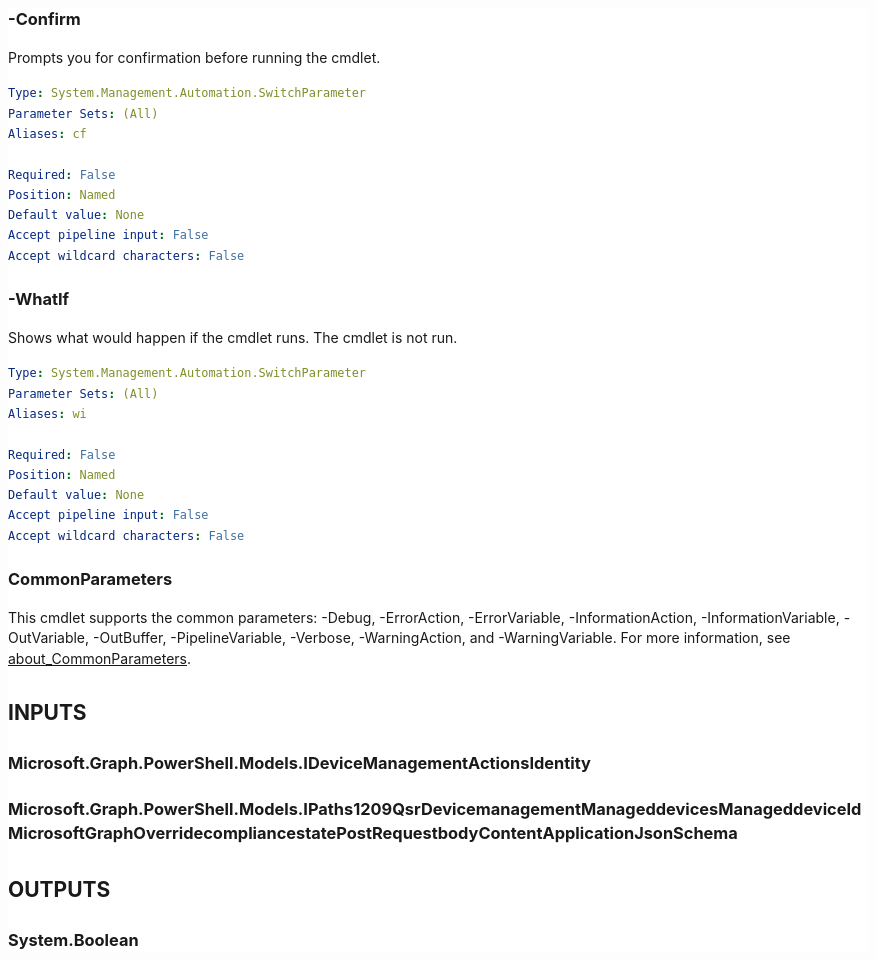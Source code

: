 ### -Confirm
Prompts you for confirmation before running the cmdlet.

```yaml
Type: System.Management.Automation.SwitchParameter
Parameter Sets: (All)
Aliases: cf

Required: False
Position: Named
Default value: None
Accept pipeline input: False
Accept wildcard characters: False
```

### -WhatIf
Shows what would happen if the cmdlet runs.
The cmdlet is not run.

```yaml
Type: System.Management.Automation.SwitchParameter
Parameter Sets: (All)
Aliases: wi

Required: False
Position: Named
Default value: None
Accept pipeline input: False
Accept wildcard characters: False
```

### CommonParameters
This cmdlet supports the common parameters: -Debug, -ErrorAction, -ErrorVariable, -InformationAction, -InformationVariable, -OutVariable, -OutBuffer, -PipelineVariable, -Verbose, -WarningAction, and -WarningVariable. For more information, see [about_CommonParameters](http://go.microsoft.com/fwlink/?LinkID=113216).

## INPUTS

### Microsoft.Graph.PowerShell.Models.IDeviceManagementActionsIdentity

### Microsoft.Graph.PowerShell.Models.IPaths1209QsrDevicemanagementManageddevicesManageddeviceIdMicrosoftGraphOverridecompliancestatePostRequestbodyContentApplicationJsonSchema

## OUTPUTS

### System.Boolean
